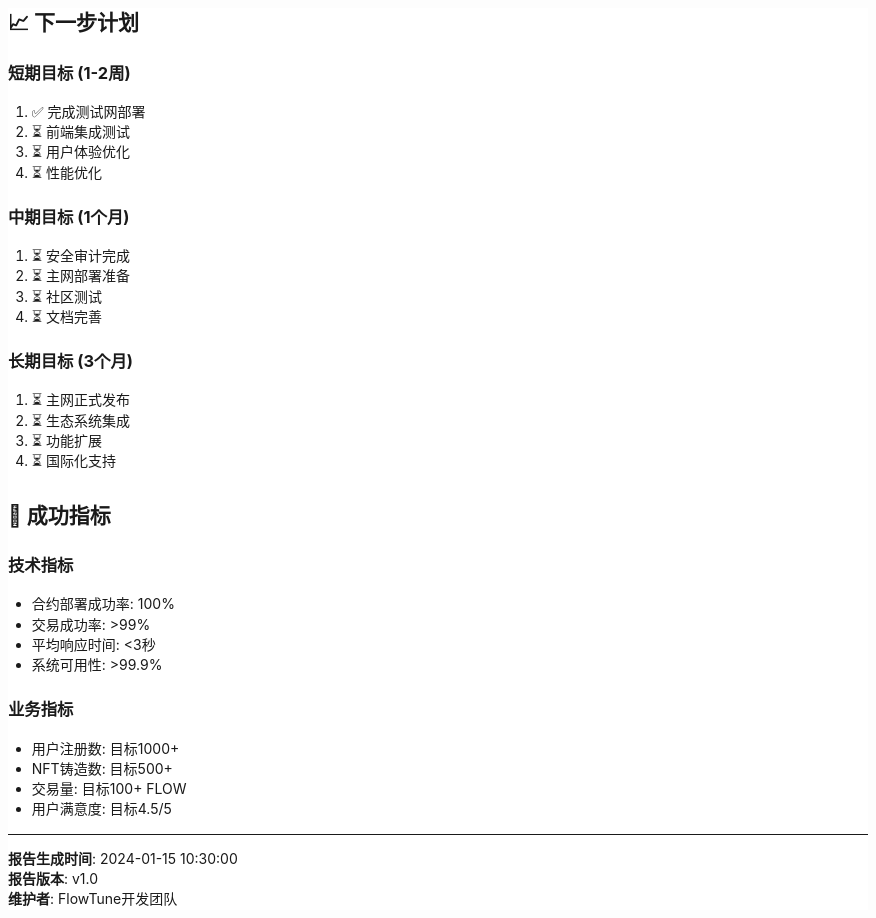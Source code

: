## 📈 下一步计划

### 短期目标 (1-2周)
1. ✅ 完成测试网部署
2. ⏳ 前端集成测试
3. ⏳ 用户体验优化
4. ⏳ 性能优化

### 中期目标 (1个月)
1. ⏳ 安全审计完成
2. ⏳ 主网部署准备
3. ⏳ 社区测试
4. ⏳ 文档完善

### 长期目标 (3个月)
1. ⏳ 主网正式发布
2. ⏳ 生态系统集成
3. ⏳ 功能扩展
4. ⏳ 国际化支持

## 🎯 成功指标

### 技术指标
- 合约部署成功率: 100%
- 交易成功率: >99%
- 平均响应时间: <3秒
- 系统可用性: >99.9%

### 业务指标
- 用户注册数: 目标1000+
- NFT铸造数: 目标500+
- 交易量: 目标100+ FLOW
- 用户满意度: 目标4.5/5

---

**报告生成时间**: 2024-01-15 10:30:00  
**报告版本**: v1.0  
**维护者**: FlowTune开发团队